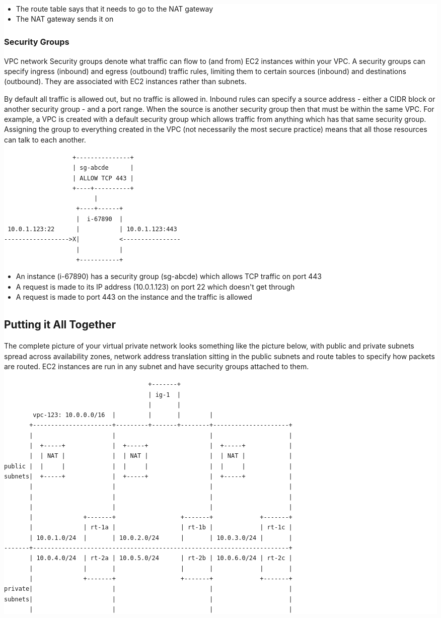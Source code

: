  - The route table says that it needs to go to the NAT gateway
 - The NAT gateway sends it on

### Security Groups

VPC network Security groups denote what traffic can flow to (and from) EC2 instances within your VPC. A security groups can specify ingress (inbound) and egress (outbound) traffic rules, limiting them to certain sources (inbound) and destinations (outbound). They are associated with EC2 instances rather than subnets.

By default all traffic is allowed out, but no traffic is allowed in. Inbound rules can specify a source address - either a CIDR block or another security group - and a port range. When the source is another security group then that must be within the same VPC. For example, a VPC is created with a default security group which allows traffic from anything which has that same security group. Assigning the group to everything created in the VPC (not necessarily the most secure practice) means that all those resources can talk to each another.

```
                   +---------------+
                   | sg-abcde      |
                   | ALLOW TCP 443 |
                   +----+----------+
                         |
                    +----+------+
                    |  i-67890  |
 10.0.1.123:22      |           | 10.0.1.123:443
------------------>X|           <----------------
                    |           |
                    +-----------+
```
 - An instance (i-67890) has a security group (sg-abcde) which allows TCP traffic on port 443
 - A request is made to its IP address (10.0.1.123) on port 22 which doesn't get through
 - A request is made to port 443 on the instance and the traffic is allowed

## Putting it All Together

The complete picture of your virtual private network looks something like the picture below, with public and private subnets spread across availability zones, network address translation sitting in the public subnets and route tables to specify how packets are routed. EC2 instances are run in any subnet and have security groups attached to them.

```
                                        +-------+                                  
                                        | ig-1  |                                  
                                        |       |                                  
        vpc-123: 10.0.0.0/16  |         |       |        |                         
       +----------------------+---------+-------+--------+---------------------+
       |                      |                          |                     |   
       |  +-----+             |  +-----+                 |  +-----+            |   
       |  | NAT |             |  | NAT |                 |  | NAT |            |   
public |  |     |             |  |     |                 |  |     |            |   
subnets|  +-----+             |  +-----+                 |  +-----+            |   
       |                      |                          |                     |   
       |                      |                          |                     |   
       |                      |                          |                     |   
       |              +-------+                  +-------+             +-------+
       |              | rt-1a |                  | rt-1b |             | rt-1c |
       | 10.0.1.0/24  |       | 10.0.2.0/24      |       | 10.0.3.0/24 |       |   
-------+-----------------------------------------------------------------------+
       | 10.0.4.0/24  | rt-2a | 10.0.5.0/24      | rt-2b | 10.0.6.0/24 | rt-2c |
       |              |       |                  |       |             |       |   
       |              +-------+                  +-------+             +-------+
private|                      |                          |                     |   
subnets|                      |                          |                     |   
       |                      |                          |                     |   
```